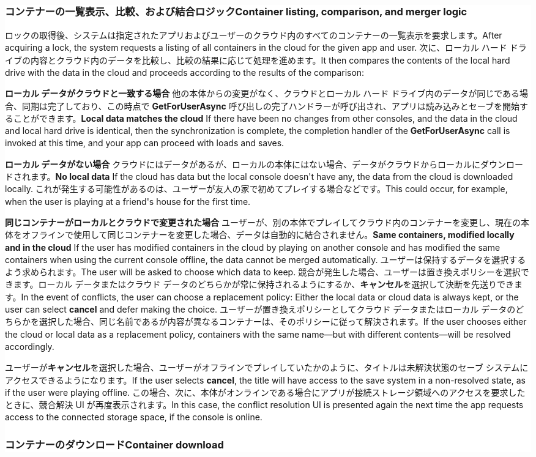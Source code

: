 ### <a name="container-listing-comparison-and-merger-logic"></a><span data-ttu-id="4ae93-357">コンテナーの一覧表示、比較、および結合ロジック</span><span class="sxs-lookup"><span data-stu-id="4ae93-357">Container listing, comparison, and merger logic</span></span>

<span data-ttu-id="4ae93-358">ロックの取得後、システムは指定されたアプリおよびユーザーのクラウド内のすべてのコンテナーの一覧表示を要求します。</span><span class="sxs-lookup"><span data-stu-id="4ae93-358">After acquiring a lock, the system requests a listing of all containers in the cloud for the given app and user.</span></span> <span data-ttu-id="4ae93-359">次に、ローカル ハード ドライブの内容とクラウド内のデータを比較し、比較の結果に応じて処理を進めます。</span><span class="sxs-lookup"><span data-stu-id="4ae93-359">It then compares the contents of the local hard drive with the data in the cloud and proceeds according to the results of the comparison:</span></span>

 <span data-ttu-id="4ae93-360">**ローカル データがクラウドと一致する場合** 他の本体からの変更がなく、クラウドとローカル ハード ドライブ内のデータが同じである場合、同期は完了しており、この時点で **GetForUserAsync** 呼び出しの完了ハンドラーが呼び出され、アプリは読み込みとセーブを開始することができます。</span><span class="sxs-lookup"><span data-stu-id="4ae93-360">**Local data matches the cloud** If there have been no changes from other consoles, and the data in the cloud and local hard drive is identical, then the synchronization is complete, the completion handler of the **GetForUserAsync** call is invoked at this time, and your app can proceed with loads and saves.</span></span>

 <span data-ttu-id="4ae93-361">**ローカル データがない場合** クラウドにはデータがあるが、ローカルの本体にはない場合、データがクラウドからローカルにダウンロードされます。</span><span class="sxs-lookup"><span data-stu-id="4ae93-361">**No local data** If the cloud has data but the local console doesn't have any, the data from the cloud is downloaded locally.</span></span> <span data-ttu-id="4ae93-362">これが発生する可能性があるのは、ユーザーが友人の家で初めてプレイする場合などです。</span><span class="sxs-lookup"><span data-stu-id="4ae93-362">This could occur, for example, when the user is playing at a friend's house for the first time.</span></span>

 <span data-ttu-id="4ae93-363">**同じコンテナーがローカルとクラウドで変更された場合** ユーザーが、別の本体でプレイしてクラウド内のコンテナーを変更し、現在の本体をオフラインで使用して同じコンテナーを変更した場合、データは自動的に結合されません。</span><span class="sxs-lookup"><span data-stu-id="4ae93-363">**Same containers, modified locally and in the cloud** If the user has modified containers in the cloud by playing on another console and has modified the same containers when using the current console offline, the data cannot be merged automatically.</span></span> <span data-ttu-id="4ae93-364">ユーザーは保持するデータを選択するよう求められます。</span><span class="sxs-lookup"><span data-stu-id="4ae93-364">The user will be asked to choose which data to keep.</span></span> <span data-ttu-id="4ae93-365">競合が発生した場合、ユーザーは置き換えポリシーを選択できます。ローカル データまたはクラウド データのどちらかが常に保持されるようにするか、**キャンセル**を選択して決断を先送りできます。</span><span class="sxs-lookup"><span data-stu-id="4ae93-365">In the event of conflicts, the user can choose a replacement policy: Either the local data or cloud data is always kept, or the user can select **cancel** and defer making the choice.</span></span> <span data-ttu-id="4ae93-366">ユーザーが置き換えポリシーとしてクラウド データまたはローカル データのどちらかを選択した場合、同じ名前であるが内容が異なるコンテナーは、そのポリシーに従って解決されます。</span><span class="sxs-lookup"><span data-stu-id="4ae93-366">If the user chooses either the cloud or local data as a replacement policy, containers with the same name—but with different contents—will be resolved accordingly.</span></span>

<span data-ttu-id="4ae93-367">ユーザーが**キャンセル**を選択した場合、ユーザーがオフラインでプレイしていたかのように、タイトルは未解決状態のセーブ システムにアクセスできるようになります。</span><span class="sxs-lookup"><span data-stu-id="4ae93-367">If the user selects **cancel**, the title will have access to the save system in a non-resolved state, as if the user were playing offline.</span></span> <span data-ttu-id="4ae93-368">この場合、次に、本体がオンラインである場合にアプリが接続ストレージ領域へのアクセスを要求したときに、競合解決 UI が再度表示されます。</span><span class="sxs-lookup"><span data-stu-id="4ae93-368">In this case, the conflict resolution UI is presented again the next time the app requests access to the connected storage space, if the console is online.</span></span>

### <a name="container-download"></a><span data-ttu-id="4ae93-369">コンテナーのダウンロード</span><span class="sxs-lookup"><span data-stu-id="4ae93-369">Container download</span></span>
